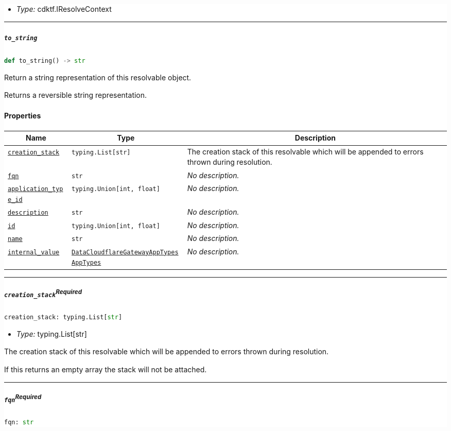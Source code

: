 - *Type:* cdktf.IResolveContext

---

##### `to_string` <a name="to_string" id="@cdktf/provider-cloudflare.dataCloudflareGatewayAppTypes.DataCloudflareGatewayAppTypesAppTypesOutputReference.toString"></a>

```python
def to_string() -> str
```

Return a string representation of this resolvable object.

Returns a reversible string representation.


#### Properties <a name="Properties" id="Properties"></a>

| **Name** | **Type** | **Description** |
| --- | --- | --- |
| <code><a href="#@cdktf/provider-cloudflare.dataCloudflareGatewayAppTypes.DataCloudflareGatewayAppTypesAppTypesOutputReference.property.creationStack">creation_stack</a></code> | <code>typing.List[str]</code> | The creation stack of this resolvable which will be appended to errors thrown during resolution. |
| <code><a href="#@cdktf/provider-cloudflare.dataCloudflareGatewayAppTypes.DataCloudflareGatewayAppTypesAppTypesOutputReference.property.fqn">fqn</a></code> | <code>str</code> | *No description.* |
| <code><a href="#@cdktf/provider-cloudflare.dataCloudflareGatewayAppTypes.DataCloudflareGatewayAppTypesAppTypesOutputReference.property.applicationTypeId">application_type_id</a></code> | <code>typing.Union[int, float]</code> | *No description.* |
| <code><a href="#@cdktf/provider-cloudflare.dataCloudflareGatewayAppTypes.DataCloudflareGatewayAppTypesAppTypesOutputReference.property.description">description</a></code> | <code>str</code> | *No description.* |
| <code><a href="#@cdktf/provider-cloudflare.dataCloudflareGatewayAppTypes.DataCloudflareGatewayAppTypesAppTypesOutputReference.property.id">id</a></code> | <code>typing.Union[int, float]</code> | *No description.* |
| <code><a href="#@cdktf/provider-cloudflare.dataCloudflareGatewayAppTypes.DataCloudflareGatewayAppTypesAppTypesOutputReference.property.name">name</a></code> | <code>str</code> | *No description.* |
| <code><a href="#@cdktf/provider-cloudflare.dataCloudflareGatewayAppTypes.DataCloudflareGatewayAppTypesAppTypesOutputReference.property.internalValue">internal_value</a></code> | <code><a href="#@cdktf/provider-cloudflare.dataCloudflareGatewayAppTypes.DataCloudflareGatewayAppTypesAppTypes">DataCloudflareGatewayAppTypesAppTypes</a></code> | *No description.* |

---

##### `creation_stack`<sup>Required</sup> <a name="creation_stack" id="@cdktf/provider-cloudflare.dataCloudflareGatewayAppTypes.DataCloudflareGatewayAppTypesAppTypesOutputReference.property.creationStack"></a>

```python
creation_stack: typing.List[str]
```

- *Type:* typing.List[str]

The creation stack of this resolvable which will be appended to errors thrown during resolution.

If this returns an empty array the stack will not be attached.

---

##### `fqn`<sup>Required</sup> <a name="fqn" id="@cdktf/provider-cloudflare.dataCloudflareGatewayAppTypes.DataCloudflareGatewayAppTypesAppTypesOutputReference.property.fqn"></a>

```python
fqn: str
```
